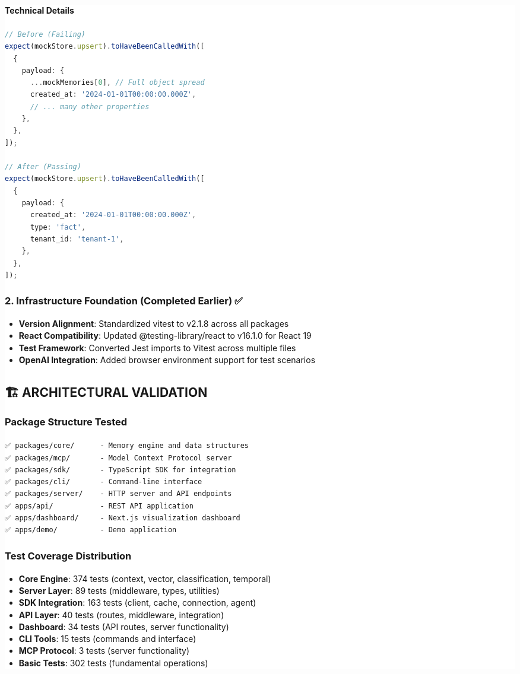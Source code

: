 #### Technical Details

```typescript
// Before (Failing)
expect(mockStore.upsert).toHaveBeenCalledWith([
  {
    payload: {
      ...mockMemories[0], // Full object spread
      created_at: '2024-01-01T00:00:00.000Z',
      // ... many other properties
    },
  },
]);

// After (Passing)
expect(mockStore.upsert).toHaveBeenCalledWith([
  {
    payload: {
      created_at: '2024-01-01T00:00:00.000Z',
      type: 'fact',
      tenant_id: 'tenant-1',
    },
  },
]);
```

### 2. Infrastructure Foundation (Completed Earlier) ✅

- **Version Alignment**: Standardized vitest to v2.1.8 across all packages
- **React Compatibility**: Updated @testing-library/react to v16.1.0 for React 19
- **Test Framework**: Converted Jest imports to Vitest across multiple files
- **OpenAI Integration**: Added browser environment support for test scenarios

## 🏗️ ARCHITECTURAL VALIDATION

### Package Structure Tested

```
✅ packages/core/      - Memory engine and data structures
✅ packages/mcp/       - Model Context Protocol server
✅ packages/sdk/       - TypeScript SDK for integration
✅ packages/cli/       - Command-line interface
✅ packages/server/    - HTTP server and API endpoints
✅ apps/api/           - REST API application
✅ apps/dashboard/     - Next.js visualization dashboard
✅ apps/demo/          - Demo application
```

### Test Coverage Distribution

- **Core Engine**: 374 tests (context, vector, classification, temporal)
- **Server Layer**: 89 tests (middleware, types, utilities)
- **SDK Integration**: 163 tests (client, cache, connection, agent)
- **API Layer**: 40 tests (routes, middleware, integration)
- **Dashboard**: 34 tests (API routes, server functionality)
- **CLI Tools**: 15 tests (commands and interface)
- **MCP Protocol**: 3 tests (server functionality)
- **Basic Tests**: 302 tests (fundamental operations)
